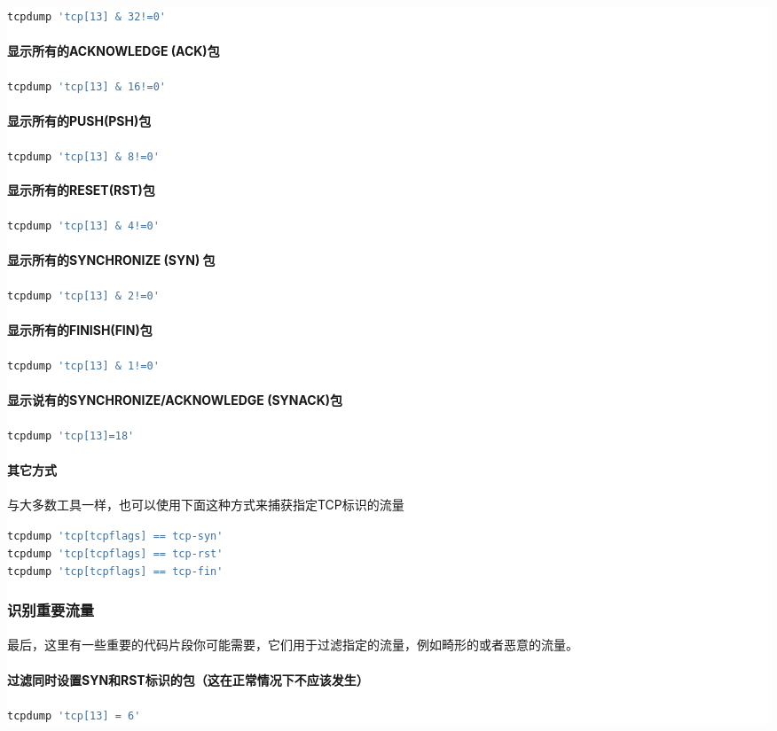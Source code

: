 ```bash
tcpdump 'tcp[13] & 32!=0'
```

#### 显示所有的ACKNOWLEDGE (ACK)包

```bash
tcpdump 'tcp[13] & 16!=0'
```

#### 显示所有的PUSH(PSH)包

```bash
tcpdump 'tcp[13] & 8!=0'
```

#### 显示所有的RESET(RST)包

```bash
tcpdump 'tcp[13] & 4!=0'
```

#### 显示所有的SYNCHRONIZE (SYN) 包

```bash
tcpdump 'tcp[13] & 2!=0'
```

#### 显示所有的FINISH(FIN)包

```bash
tcpdump 'tcp[13] & 1!=0'
```

#### 显示说有的SYNCHRONIZE/ACKNOWLEDGE (SYNACK)包

```bash
tcpdump 'tcp[13]=18'
```

#### 其它方式

与大多数工具一样，也可以使用下面这种方式来捕获指定TCP标识的流量

```bash
tcpdump 'tcp[tcpflags] == tcp-syn'
tcpdump 'tcp[tcpflags] == tcp-rst'
tcpdump 'tcp[tcpflags] == tcp-fin'
```

### 识别重要流量

最后，这里有一些重要的代码片段你可能需要，它们用于过滤指定的流量，例如畸形的或者恶意的流量。

#### 过滤同时设置SYN和RST标识的包（这在正常情况下不应该发生）

```bash
tcpdump 'tcp[13] = 6'
```


[original]: https://danielmiessler.com/study/tcpdump/